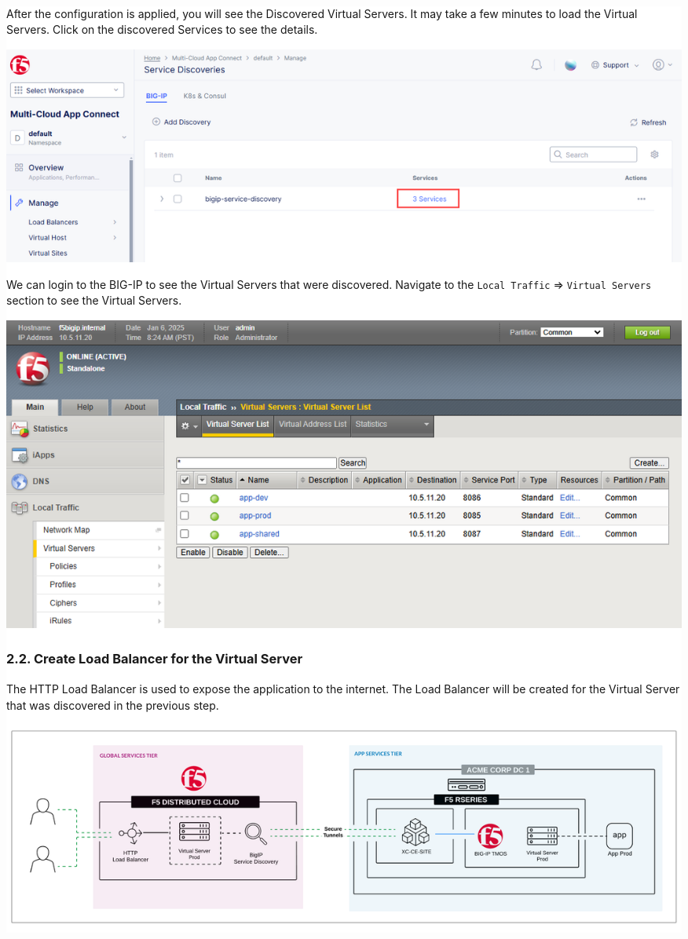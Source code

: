 After the configuration is applied, you will see the Discovered Virtual Servers. It may take a few minutes to load the Virtual Servers. Click on the discovered Services to see the details.

![Service Discovery](./assets/xc_sd_ready.png)

We can login to the BIG-IP to see the Virtual Servers that were discovered. Navigate to the `Local Traffic` => `Virtual Servers` section to see the Virtual Servers.

![Service Discovery](./assets/xc_sd_ready_bigip.png)

### 2.2. Create Load Balancer for the Virtual Server

The HTTP Load Balancer is used to expose the application to the internet. The Load Balancer will be created for the Virtual Server that was discovered in the previous step.

![HTTP_LB](./assets/solution_httplb.png)
